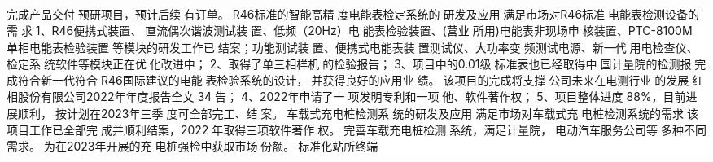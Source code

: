 完成产品交付
预研项目，预计后续
有订单。
R46标准的智能高精
度电能表检定系统的
研发及应用
满足市场对R46标准
电能表检测设备的需
求
1、R46便携式装置、
直流偶次谐波测试装
置、低频（20Hz）电
能表检验装置、(营业
所用)电能表非现场申
核装置、PTC-8100M
单相电能表检验装置
等模块的研发工作已
结案；功能测试装
置、便携式电能表装
置测试仪、大功率变
频测试电源、新一代
用电检查仪、检定系
统软件等模块正在优
化改进中；
2、取得了单三相样机
的检验报告；
3、项目中的0.01级
标准表也已经取得中
国计量院的检测报
完成符合新一代符合
R46国际建议的电能
表检验系统的设计，
并获得良好的应用业
绩。
该项目的完成将支撑
公司未来在电测行业
的发展
红相股份有限公司2022年年度报告全文
34
告；
4、2022年申请了一
项发明专利和一项
他、软件著作权；
5、项目整体进度
88%，目前进展顺利，
按计划在2023年三季
度可全部完工、结
案。
车载式充电桩检测系
统的研发及应用
满足市场对车载式充
电桩检测系统的需求
该项目工作已全部完
成并顺利结案，2022
年取得三项软件著作
权。
完善车载充电桩检测
系统，满足计量院，
电动汽车服务公司等
多种不同需求。
为在2023年开展的充
电桩强检中获取市场
份额。
标准化站所终端